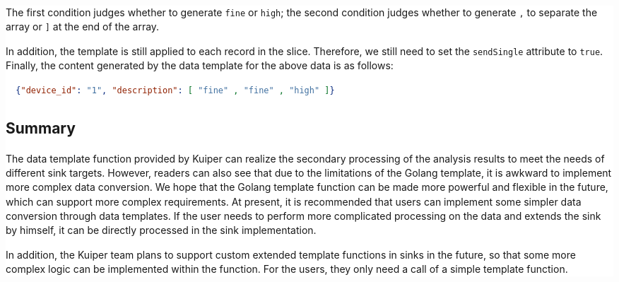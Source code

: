   The first condition judges whether to generate `fine` or `high`; the second condition judges whether to generate `,` to separate the array or `]` at the end of the array.

In addition, the template is still applied to each record in the slice. Therefore, we still need to set the `sendSingle` attribute to `true`. Finally, the content generated by the data template for the above data is as follows:

```json
  {"device_id": "1", "description": [ "fine" , "fine" , "high" ]}
```

## Summary

The data template function provided by Kuiper can realize the secondary processing of the analysis results to meet the needs of different sink targets. However, readers can also see that due to the limitations of the Golang template, it is awkward to implement more complex data conversion. We hope that the Golang template function can be made more powerful and flexible in the future, which can support more complex requirements. At present, it is recommended that users can implement some simpler data conversion through data templates. If the user needs to perform more complicated processing on the data and extends the sink by himself, it can be directly processed in the sink implementation.

In addition, the Kuiper team plans to support custom extended template functions in sinks in the future, so that some more complex logic can be implemented within the function. For the users, they only need a call of a simple template function.

